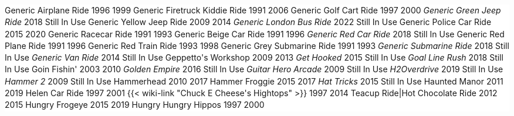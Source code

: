   Generic Airplane Ride                                                                        1996        1999
  Generic Firetruck Kiddie Ride                                                                1991        2006
  Generic Golf Cart Ride                                                                       1997        2000
  *Generic Green Jeep Ride*                                                                    2018        Still In Use
  Generic Yellow Jeep Ride                                                                     2009        2014
  *Generic London Bus Ride*                                                                    2022        Still In Use
  Generic Police Car Ride                                                                      2015        2020
  Generic Racecar Ride                                                                         1991        1993
  Generic Beige Car Ride                                                                       1991        1996
  *Generic Red Car Ride*                                                                       2018        Still In Use
  Generic Red Plane Ride                                                                       1991        1996
  Generic Red Train Ride                                                                       1993        1998
  Generic Grey Submarine Ride                                                                  1991        1993
  *Generic Submarine Ride*                                                                     2018        Still In Use
  *Generic Van Ride*                                                                           2014        Still In Use
  Geppetto's Workshop                                                                         2009        2013
  *Get Hooked*                                                                                 2015        Still In Use
  *Goal Line Rush*                                                                             2018        Still In Use
  Goin Fishin'                                                                                2003        2010
  *Golden Empire*                                                                              2016        Still In Use
  *Guitar Hero Arcade*                                                                         2009        Still In Use
  *H2Overdrive*                                                                                2019        Still In Use
  *Hammer 2*                                                                                   2009        Still In Use
  Hammerhead                                                                                   2010        2017
  Hammer Froggie                                                                               2015        2017
  *Hat Tricks*                                                                                 2015        Still In Use
  Haunted Manor                                                                                2011        2019
  Helen Car Ride                                                                               1997        2001
  {{< wiki-link "Chuck E Cheese's Hightops" >}}                                           1997        2014
  Teacup Ride|Hot Chocolate Ride                                                              2012        2015
  Hungry Frogeye                                                                               2015        2019
  Hungry Hungry Hippos                                                                         1997        2000